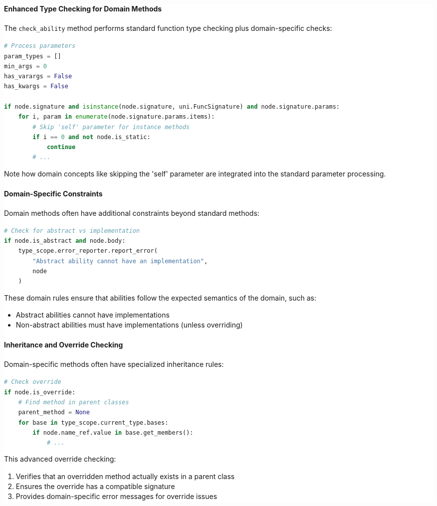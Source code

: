 #### Enhanced Type Checking for Domain Methods

The `check_ability` method performs standard function type checking plus domain-specific checks:

```python
# Process parameters
param_types = []
min_args = 0
has_varargs = False
has_kwargs = False

if node.signature and isinstance(node.signature, uni.FuncSignature) and node.signature.params:
    for i, param in enumerate(node.signature.params.items):
        # Skip 'self' parameter for instance methods
        if i == 0 and not node.is_static:
            continue
        # ...
```

Note how domain concepts like skipping the 'self' parameter are integrated into the standard parameter processing.

#### Domain-Specific Constraints

Domain methods often have additional constraints beyond standard methods:

```python
# Check for abstract vs implementation
if node.is_abstract and node.body:
    type_scope.error_reporter.report_error(
        "Abstract ability cannot have an implementation",
        node
    )
```

These domain rules ensure that abilities follow the expected semantics of the domain, such as:
- Abstract abilities cannot have implementations
- Non-abstract abilities must have implementations (unless overriding)

#### Inheritance and Override Checking

Domain-specific methods often have specialized inheritance rules:

```python
# Check override
if node.is_override:
    # Find method in parent classes
    parent_method = None
    for base in type_scope.current_type.bases:
        if node.name_ref.value in base.get_members():
            # ...
```

This advanced override checking:
1. Verifies that an overridden method actually exists in a parent class
2. Ensures the override has a compatible signature
3. Provides domain-specific error messages for override issues
